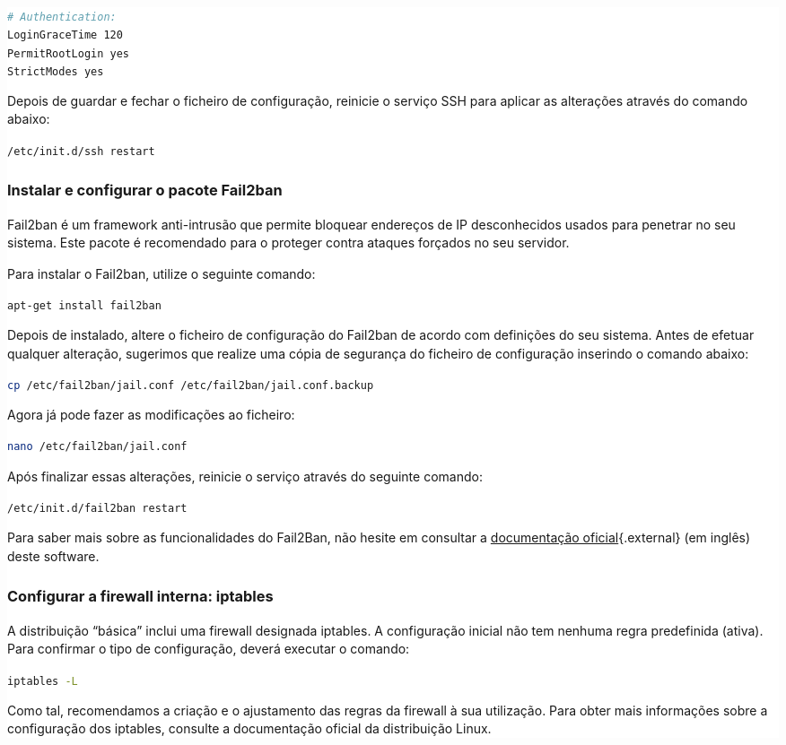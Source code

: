 ```sh
# Authentication: 
LoginGraceTime 120
PermitRootLogin yes 
StrictModes yes
```

Depois de guardar e fechar o ficheiro de configuração, reinicie o serviço SSH para aplicar as alterações através do comando abaixo:

```sh
/etc/init.d/ssh restart
```

### Instalar e configurar o pacote Fail2ban

Fail2ban é um framework anti-intrusão que permite bloquear endereços de IP desconhecidos usados para penetrar no seu sistema. Este pacote é recomendado para o proteger contra ataques forçados no seu servidor.

Para instalar o Fail2ban, utilize o seguinte comando:

```sh
apt-get install fail2ban
```

Depois de instalado, altere o ficheiro de configuração do Fail2ban de acordo com definições do seu sistema. Antes de efetuar qualquer alteração, sugerimos que realize uma cópia de segurança do ficheiro de configuração inserindo o comando abaixo:

```sh
cp /etc/fail2ban/jail.conf /etc/fail2ban/jail.conf.backup
```

Agora já pode fazer as modificações ao ficheiro:

```sh
nano /etc/fail2ban/jail.conf
```

Após finalizar essas alterações, reinicie o serviço através do seguinte comando:

```sh
/etc/init.d/fail2ban restart
```

Para saber mais sobre as funcionalidades do Fail2Ban, não hesite em consultar a [documentação oficial](https://www.fail2ban.org/wiki/index.php/Main_Page){.external} (em inglês) deste software.


### Configurar a firewall interna: iptables

A distribuição “básica” inclui uma firewall designada iptables. A configuração inicial não tem nenhuma regra predefinida (ativa). Para confirmar o tipo de configuração, deverá executar o comando:

```sh
iptables -L
```

Como tal, recomendamos a criação e o ajustamento das regras da firewall à sua utilização. Para obter mais informações sobre a configuração dos iptables, consulte a documentação oficial da distribuição Linux.
